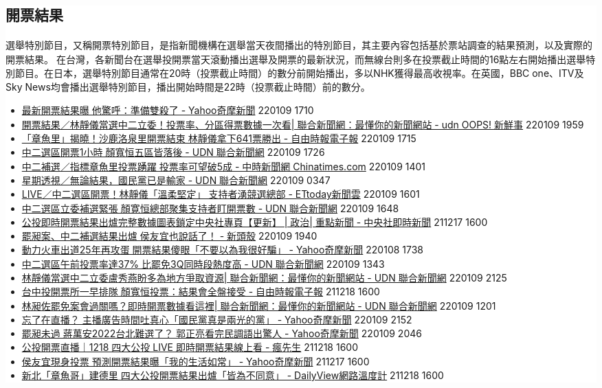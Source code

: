 ## 開票結果

選舉特別節目，又稱開票特別節目，是指新聞機構在選舉當天夜間播出的特別節目，其主要內容包括基於票站調查的結果預測，以及實際的開票結果。
在台灣，各新聞台在選舉投開票當天滾動播出選舉及開票的最新狀況，而無線台則多在投票截止時間的16點左右開始播出選舉特別節目。在日本，選舉特別節目通常在20時（投票截止時間）的數分前開始播出，多以NHK獲得最高收視率。在英國，BBC one、ITV及Sky News均會播出選舉特別節目，播出開始時間是22時（投票截止時間）前的數分。
- [最新開票結果曝 他驚呼：準備雙殺了 - Yahoo奇摩新聞](https://tw.news.yahoo.com/%E6%9C%80%E6%96%B0%E9%96%8B%E7%A5%A8%E7%B5%90%E6%9E%9C%E6%9B%9D-%E4%BB%96%E9%A9%9A%E5%91%BC-%E6%BA%96%E5%82%99%E9%9B%99%E6%AE%BA%E4%BA%86-091011831.html "最新開票結果曝 他驚呼：準備雙殺了 - Yahoo奇摩新聞") 220109 1710
- [開票結果／林靜儀當選中二立委！投票率、分區得票數據一次看| 聯合新聞網：最懂你的新聞網站 - udn OOPS! 新鮮事](https://udn.com/news/story/122494/5994234 "開票結果／林靜儀當選中二立委！投票率、分區得票數據一次看| 聯合新聞網：最懂你的新聞網站 - udn OOPS! 新鮮事") 220109 1959
- [「章魚里」揭曉！沙鹿洛泉里開票結束 林靜儀拿下641票勝出 - 自由時報電子報](https://news.ltn.com.tw/news/politics/breakingnews/3795300 "「章魚里」揭曉！沙鹿洛泉里開票結束 林靜儀拿下641票勝出 - 自由時報電子報") 220109 1715
- [中二選區開票1小時 顏寬恒五區皆落後 - UDN 聯合新聞網](https://udn.com/news/story/6656/6020973?from=udn-catelistnews_ch2 "中二選區開票1小時 顏寬恒五區皆落後 - UDN 聯合新聞網") 220109 1726
- [中二補選／指標章魚里投票踴躍 投票率可望破5成 - 中時新聞網 Chinatimes.com](https://www.chinatimes.com/realtimenews/20220109001815-260407 "中二補選／指標章魚里投票踴躍 投票率可望破5成 - 中時新聞網 Chinatimes.com") 220109 1401
- [星期透視／無論結果，國民黨已是輸家 - UDN 聯合新聞網](https://udn.com/news/story/7339/6019876 "星期透視／無論結果，國民黨已是輸家 - UDN 聯合新聞網") 220109 0347
- [LIVE／中二選區開票！林靜儀「溫柔堅定」 支持者湧競選總部 - ETtoday新聞雲](https://www.ettoday.net/news/20220109/2165092.htm "LIVE／中二選區開票！林靜儀「溫柔堅定」 支持者湧競選總部 - ETtoday新聞雲") 220109 1601
- [中二選區立委補選緊張 顏寛恒總部聚集支持者盯開票數 - UDN 聯合新聞網](https://udn.com/news/story/6656/6020924?from=udn-catelistnews_ch2 "中二選區立委補選緊張 顏寛恒總部聚集支持者盯開票數 - UDN 聯合新聞網") 220109 1648
- [公投即時開票結果出爐完整數據圖表鎖定中央社專頁【更新】 | 政治| 重點新聞 - 中央社即時新聞](https://www.cna.com.tw/news/firstnews/202112175008.aspx "公投即時開票結果出爐完整數據圖表鎖定中央社專頁【更新】 | 政治| 重點新聞 - 中央社即時新聞") 211217 1600
- [罷昶案、中二補選結果出爐 侯友宜也說話了！ - 新頭殼](https://newtalk.tw/news/view/2022-01-09/693963 "罷昶案、中二補選結果出爐 侯友宜也說話了！ - 新頭殼") 220109 1940
- [動力火車出道25年再攻蛋 開票結果傻眼「不要以為我很好騙」 - Yahoo奇摩新聞](https://tw.news.yahoo.com/%E5%8B%95%E5%8A%9B%E7%81%AB%E8%BB%8A%E5%87%BA%E9%81%93-25-%E5%B9%B4-5-%E5%BA%A6%E6%94%BB%E8%9B%8B-%E9%96%8B%E7%A5%A8%E7%B5%90%E6%9E%9C%E5%82%BB%E7%9C%BC%E3%80%8C%E4%B8%8D%E8%A6%81%E4%BB%A5%E7%82%BA%E6%88%91%E5%BE%88%E5%A5%BD%E9%A8%99%E3%80%8D-093807478.html "動力火車出道25年再攻蛋 開票結果傻眼「不要以為我很好騙」 - Yahoo奇摩新聞") 220108 1738
- [中二選區午前投票率達37% 比罷免3Q同時段熱度高 - UDN 聯合新聞網](https://udn.com/news/story/6656/6020505?from=udn-ch1_breaknews-1-0-news "中二選區午前投票率達37% 比罷免3Q同時段熱度高 - UDN 聯合新聞網") 220109 1343
- [林靜儀當選中二立委盧秀燕盼多為地方爭取資源| 聯合新聞網：最懂你的新聞網站 - UDN 聯合新聞網](https://udn.com/news/story/122494/6021266?from=udn-catebreaknews_ch2 "林靜儀當選中二立委盧秀燕盼多為地方爭取資源| 聯合新聞網：最懂你的新聞網站 - UDN 聯合新聞網") 220109 2125
- [台中投開票所一早排隊 顏寬恒投票：結果會全盤接受 - 自由時報電子報](https://news.ltn.com.tw/news/politics/breakingnews/3772495 "台中投開票所一早排隊 顏寬恒投票：結果會全盤接受 - 自由時報電子報") 211218 1600
- [林昶佐罷免案會過關嗎？即時開票數據看這裡| 聯合新聞網：最懂你的新聞網站 - UDN 聯合新聞網](https://udn.com/news/story/122494/6020273?from=udn-catelistnews_ch2 "林昶佐罷免案會過關嗎？即時開票數據看這裡| 聯合新聞網：最懂你的新聞網站 - UDN 聯合新聞網") 220109 1201
- [忘了在直播？ 主播廣告時間吐真心「國民黨真是兩光的黨」 - Yahoo奇摩新聞](https://tw.news.yahoo.com/%E5%BF%98%E4%BA%86%E5%9C%A8%E7%9B%B4%E6%92%AD-%E4%B8%BB%E6%92%AD%E5%BB%A3%E5%91%8A%E6%99%82%E9%96%93%E5%90%90%E7%9C%9F%E5%BF%83-%E5%9C%8B%E6%B0%91%E9%BB%A8%E7%9C%9F%E6%98%AF%E5%85%A9%E5%85%89%E7%9A%84%E9%BB%A8-135220549.html "忘了在直播？ 主播廣告時間吐真心「國民黨真是兩光的黨」 - Yahoo奇摩新聞") 220109 2152
- [罷昶未過 蔣萬安2022台北難選了？ 郭正亮看完民調語出驚人 - Yahoo奇摩新聞](https://tw.news.yahoo.com/%E7%BD%B7%E6%98%B6%E6%9C%AA%E9%81%8E-%E8%94%A3%E8%90%AC%E5%AE%892022%E5%8F%B0%E5%8C%97%E9%9B%A3%E9%81%B8%E4%BA%86-%E9%83%AD%E6%AD%A3%E4%BA%AE%E7%9C%8B%E5%AE%8C%E6%B0%91%E8%AA%BF%E8%AA%9E%E5%87%BA%E9%A9%9A%E4%BA%BA-124639401.html "罷昶未過 蔣萬安2022台北難選了？ 郭正亮看完民調語出驚人 - Yahoo奇摩新聞") 220109 2046
- [公投開票直播｜1218 四大公投 LIVE 即時開票結果線上看 - 瘋先生](https://mrmad.com.tw/2021-referendum-invoicing-live "公投開票直播｜1218 四大公投 LIVE 即時開票結果線上看 - 瘋先生") 211218 1600
- [侯友宜現身投票 預測開票結果曝「我的生活如常」 - Yahoo奇摩新聞](https://tw.news.yahoo.com/%E4%BE%AF%E5%8F%8B%E5%AE%9C%E7%8F%BE%E8%BA%AB%E6%8A%95%E7%A5%A8-%E9%A0%90%E6%B8%AC%E9%96%8B%E7%A5%A8%E7%B5%90%E6%9E%9C%E6%9B%9D-%E6%88%91%E7%9A%84%E7%94%9F%E6%B4%BB%E5%A6%82%E5%B8%B8-022120418.html "侯友宜現身投票 預測開票結果曝「我的生活如常」 - Yahoo奇摩新聞") 211217 1600
- [新北「章魚哥」建德里 四大公投開票結果出爐「皆為不同意」 - DailyView網路溫度計](https://dailyview.tw/Popular/Detail/12933 "新北「章魚哥」建德里 四大公投開票結果出爐「皆為不同意」 - DailyView網路溫度計") 211218 1600
